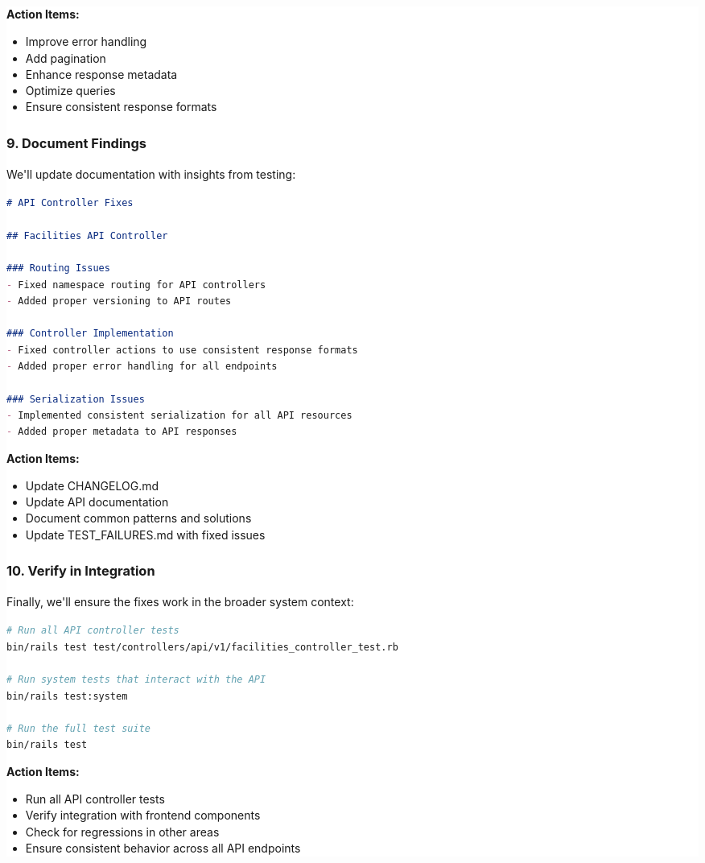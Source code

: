 **Action Items:**
- Improve error handling
- Add pagination
- Enhance response metadata
- Optimize queries
- Ensure consistent response formats

### 9. Document Findings

We'll update documentation with insights from testing:

```markdown
# API Controller Fixes

## Facilities API Controller

### Routing Issues
- Fixed namespace routing for API controllers
- Added proper versioning to API routes

### Controller Implementation
- Fixed controller actions to use consistent response formats
- Added proper error handling for all endpoints

### Serialization Issues
- Implemented consistent serialization for all API resources
- Added proper metadata to API responses
```

**Action Items:**
- Update CHANGELOG.md
- Update API documentation
- Document common patterns and solutions
- Update TEST_FAILURES.md with fixed issues

### 10. Verify in Integration

Finally, we'll ensure the fixes work in the broader system context:

```bash
# Run all API controller tests
bin/rails test test/controllers/api/v1/facilities_controller_test.rb

# Run system tests that interact with the API
bin/rails test:system

# Run the full test suite
bin/rails test
```

**Action Items:**
- Run all API controller tests
- Verify integration with frontend components
- Check for regressions in other areas
- Ensure consistent behavior across all API endpoints
